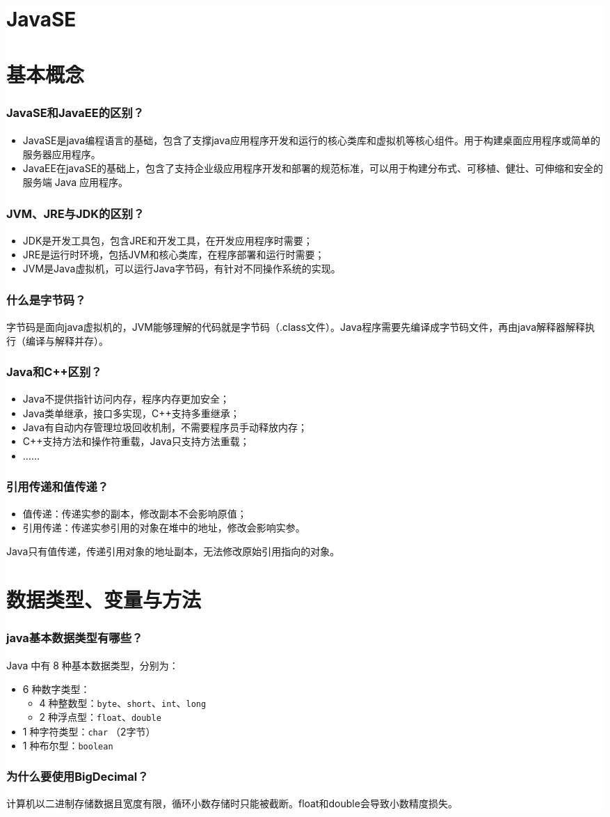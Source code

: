 # JavaSE

# 基本概念

### JavaSE和JavaEE的区别？

- JavaSE是java编程语言的基础，包含了支撑java应用程序开发和运行的核心类库和虚拟机等核心组件。用于构建桌面应用程序或简单的服务器应用程序。
- JavaEE在javaSE的基础上，包含了支持企业级应用程序开发和部署的规范标准，可以用于构建分布式、可移植、健壮、可伸缩和安全的服务端 Java 应用程序。

### JVM、JRE与JDK的区别？

- JDK是开发工具包，包含JRE和开发工具，在开发应用程序时需要；
- JRE是运行时环境，包括JVM和核心类库，在程序部署和运行时需要；
- JVM是Java虚拟机，可以运行Java字节码，有针对不同操作系统的实现。

### 什么是字节码？

字节码是面向java虚拟机的，JVM能够理解的代码就是字节码（.class文件）。Java程序需要先编译成字节码文件，再由java解释器解释执行（编译与解释并存）。

### Java和C++区别？

- Java不提供指针访问内存，程序内存更加安全；
- Java类单继承，接口多实现，C++支持多重继承；
- Java有自动内存管理垃圾回收机制，不需要程序员手动释放内存；
- C++支持方法和操作符重载，Java只支持方法重载；
- ……

### 引用传递和值传递？

- 值传递：传递实参的副本，修改副本不会影响原值；
- 引用传递：传递实参引用的对象在堆中的地址，修改会影响实参。

Java只有值传递，传递引用对象的地址副本，无法修改原始引用指向的对象。

# 数据类型、变量与方法

### java基本数据类型有哪些？

Java 中有 8 种基本数据类型，分别为：

- 6 种数字类型：
    - 4 种整数型：`byte`、`short`、`int`、`long`
    - 2 种浮点型：`float`、`double`
- 1 种字符类型：`char` （2字节）
- 1 种布尔型：`boolean`

### 为什么要使用BigDecimal？

计算机以二进制存储数据且宽度有限，循环小数存储时只能被截断。float和double会导致小数精度损失。
